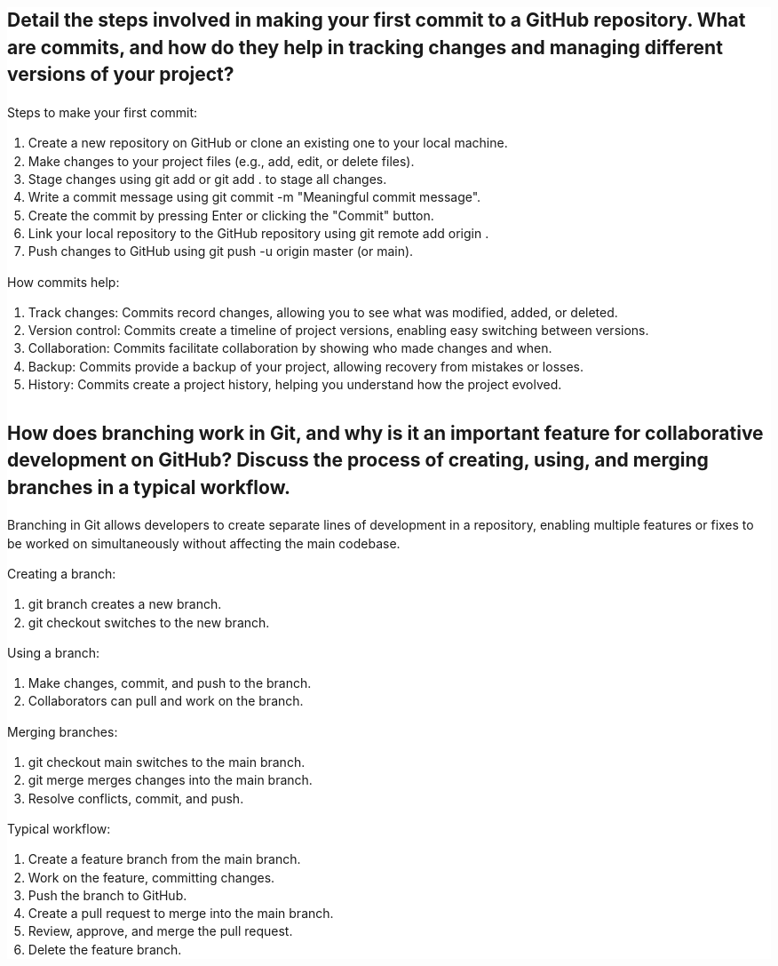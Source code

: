 ## Detail the steps involved in making your first commit to a GitHub repository. What are commits, and how do they help in tracking changes and managing different versions of your project?
Steps to make your first commit:

1. Create a new repository on GitHub or clone an existing one to your local machine.
2. Make changes to your project files (e.g., add, edit, or delete files).
3. Stage changes using git add <file name> or git add . to stage all changes.
4. Write a commit message using git commit -m "Meaningful commit message".
5. Create the commit by pressing Enter or clicking the "Commit" button.
6. Link your local repository to the GitHub repository using git remote add origin <repository URL>.
7. Push changes to GitHub using git push -u origin master (or main).

How commits help:

1. Track changes: Commits record changes, allowing you to see what was modified, added, or deleted.
2. Version control: Commits create a timeline of project versions, enabling easy switching between versions.
3. Collaboration: Commits facilitate collaboration by showing who made changes and when.
4. Backup: Commits provide a backup of your project, allowing recovery from mistakes or losses.
5. History: Commits create a project history, helping you understand how the project evolved.

## How does branching work in Git, and why is it an important feature for collaborative development on GitHub? Discuss the process of creating, using, and merging branches in a typical workflow.
Branching in Git allows developers to create separate lines of development in a repository, enabling multiple features or fixes to be worked on simultaneously without affecting the main codebase.

Creating a branch:

1. git branch <branch-name> creates a new branch.
2. git checkout <branch-name> switches to the new branch.

Using a branch:

1. Make changes, commit, and push to the branch.
2. Collaborators can pull and work on the branch.

Merging branches:

1. git checkout main switches to the main branch.
2. git merge <branch-name> merges changes into the main branch.
3. Resolve conflicts, commit, and push.

Typical workflow:

1. Create a feature branch from the main branch.
2. Work on the feature, committing changes.
3. Push the branch to GitHub.
4. Create a pull request to merge into the main branch.
5. Review, approve, and merge the pull request.
6. Delete the feature branch.

